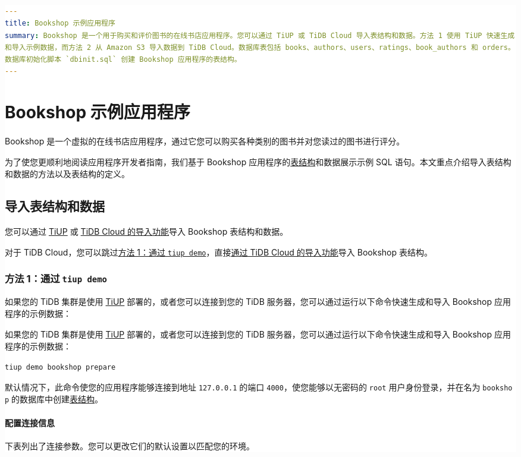 ```yaml
---
title: Bookshop 示例应用程序
summary: Bookshop 是一个用于购买和评价图书的在线书店应用程序。您可以通过 TiUP 或 TiDB Cloud 导入表结构和数据。方法 1 使用 TiUP 快速生成和导入示例数据，而方法 2 从 Amazon S3 导入数据到 TiDB Cloud。数据库表包括 books、authors、users、ratings、book_authors 和 orders。数据库初始化脚本 `dbinit.sql` 创建 Bookshop 应用程序的表结构。
---
```


# Bookshop 示例应用程序

Bookshop 是一个虚拟的在线书店应用程序，通过它您可以购买各种类别的图书并对您读过的图书进行评分。

为了使您更顺利地阅读应用程序开发者指南，我们基于 Bookshop 应用程序的[表结构](#表说明)和数据展示示例 SQL 语句。本文重点介绍导入表结构和数据的方法以及表结构的定义。

## 导入表结构和数据

<CustomContent platform="tidb">

您可以通过 [TiUP](#方法-1通过-tiup-demo) 或 [TiDB Cloud 的导入功能](#方法-2通过-tidb-cloud-导入)导入 Bookshop 表结构和数据。

</CustomContent>

<CustomContent platform="tidb-cloud">

对于 TiDB Cloud，您可以跳过[方法 1：通过 `tiup demo`](#方法-1通过-tiup-demo)，直接[通过 TiDB Cloud 的导入功能](#方法-2通过-tidb-cloud-导入)导入 Bookshop 表结构。

</CustomContent>

### 方法 1：通过 `tiup demo`

<CustomContent platform="tidb">

如果您的 TiDB 集群是使用 [TiUP](/tiup/tiup-reference.md#tiup-reference) 部署的，或者您可以连接到您的 TiDB 服务器，您可以通过运行以下命令快速生成和导入 Bookshop 应用程序的示例数据：

</CustomContent>

<CustomContent platform="tidb-cloud">

如果您的 TiDB 集群是使用 [TiUP](https://docs.pingcap.com/tidb/stable/tiup-reference) 部署的，或者您可以连接到您的 TiDB 服务器，您可以通过运行以下命令快速生成和导入 Bookshop 应用程序的示例数据：

</CustomContent>

```shell
tiup demo bookshop prepare
```

默认情况下，此命令使您的应用程序能够连接到地址 `127.0.0.1` 的端口 `4000`，使您能够以无密码的 `root` 用户身份登录，并在名为 `bookshop` 的数据库中创建[表结构](#表说明)。

#### 配置连接信息

下表列出了连接参数。您可以更改它们的默认设置以匹配您的环境。
